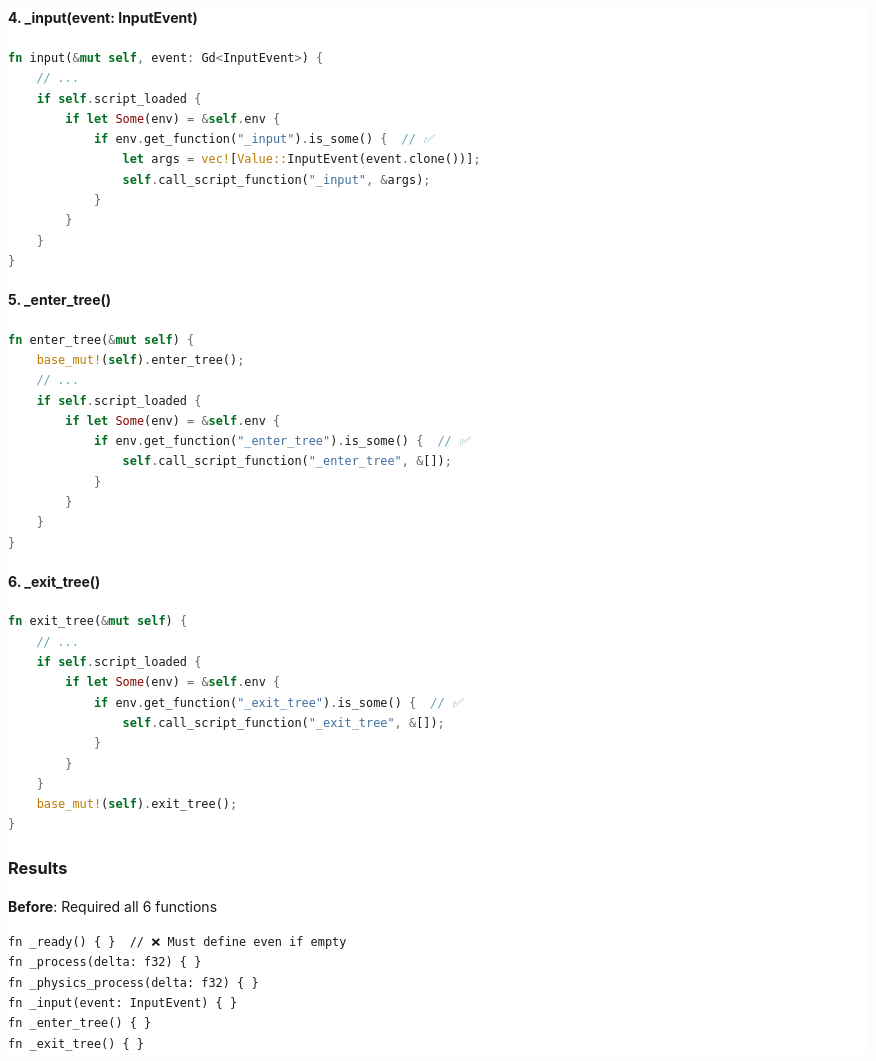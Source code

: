 #### 4. _input(event: InputEvent)
```rust
fn input(&mut self, event: Gd<InputEvent>) {
    // ...
    if self.script_loaded {
        if let Some(env) = &self.env {
            if env.get_function("_input").is_some() {  // ✅
                let args = vec![Value::InputEvent(event.clone())];
                self.call_script_function("_input", &args);
            }
        }
    }
}
```

#### 5. _enter_tree()
```rust
fn enter_tree(&mut self) {
    base_mut!(self).enter_tree();
    // ...
    if self.script_loaded {
        if let Some(env) = &self.env {
            if env.get_function("_enter_tree").is_some() {  // ✅
                self.call_script_function("_enter_tree", &[]);
            }
        }
    }
}
```

#### 6. _exit_tree()
```rust
fn exit_tree(&mut self) {
    // ...
    if self.script_loaded {
        if let Some(env) = &self.env {
            if env.get_function("_exit_tree").is_some() {  // ✅
                self.call_script_function("_exit_tree", &[]);
            }
        }
    }
    base_mut!(self).exit_tree();
}
```

### Results

**Before**: Required all 6 functions
```ferris
fn _ready() { }  // ❌ Must define even if empty
fn _process(delta: f32) { }
fn _physics_process(delta: f32) { }
fn _input(event: InputEvent) { }
fn _enter_tree() { }
fn _exit_tree() { }
```
